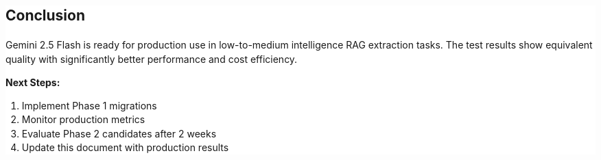 
## Conclusion

Gemini 2.5 Flash is ready for production use in low-to-medium intelligence RAG extraction tasks. The test results show equivalent quality with significantly better performance and cost efficiency.

**Next Steps:**
1. Implement Phase 1 migrations
2. Monitor production metrics
3. Evaluate Phase 2 candidates after 2 weeks
4. Update this document with production results
